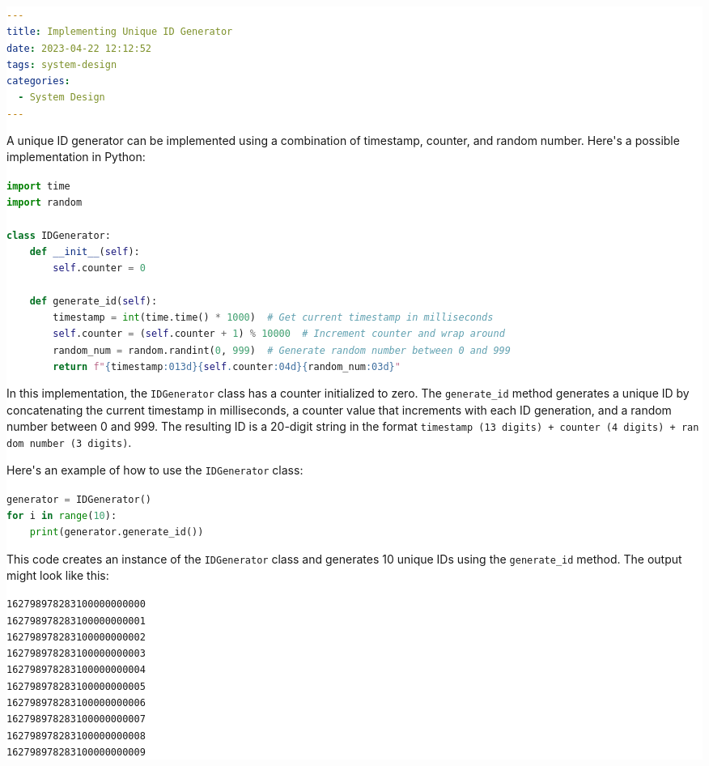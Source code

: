 ```yaml
---
title: Implementing Unique ID Generator
date: 2023-04-22 12:12:52
tags: system-design
categories:
  - System Design
---
```


A unique ID generator can be implemented using a combination of timestamp, counter, and random number. Here's a possible implementation in Python:


```python
import time
import random

class IDGenerator:
    def __init__(self):
        self.counter = 0

    def generate_id(self):
        timestamp = int(time.time() * 1000)  # Get current timestamp in milliseconds
        self.counter = (self.counter + 1) % 10000  # Increment counter and wrap around
        random_num = random.randint(0, 999)  # Generate random number between 0 and 999
        return f"{timestamp:013d}{self.counter:04d}{random_num:03d}"
```

In this implementation, the `IDGenerator` class has a counter initialized to zero. The `generate_id` method generates a unique ID by concatenating the current timestamp in milliseconds, a counter value that increments with each ID generation, and a random number between 0 and 999. The resulting ID is a 20-digit string in the format `timestamp (13 digits) + counter (4 digits) + random number (3 digits)`.

Here's an example of how to use the `IDGenerator` class:

```python
generator = IDGenerator()
for i in range(10):
    print(generator.generate_id())
```

This code creates an instance of the `IDGenerator` class and generates 10 unique IDs using the `generate_id` method. The output might look like this:

```
162798978283100000000000
162798978283100000000001
162798978283100000000002
162798978283100000000003
162798978283100000000004
162798978283100000000005
162798978283100000000006
162798978283100000000007
162798978283100000000008
162798978283100000000009
```
